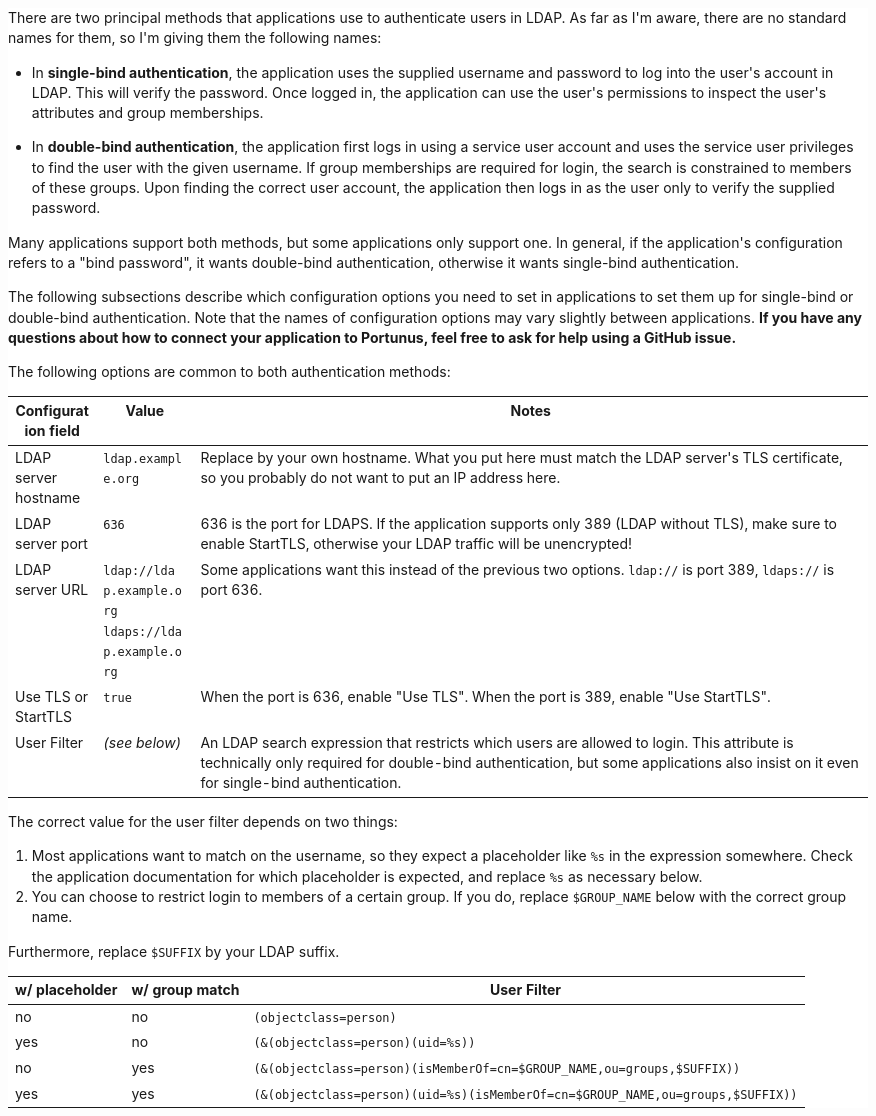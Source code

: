 There are two principal methods that applications use to authenticate users in
LDAP. As far as I'm aware, there are no standard names for them, so I'm giving
them the following names:

* In **single-bind authentication**, the application uses the supplied username
  and password to log into the user's account in LDAP. This will verify the
  password. Once logged in, the application can use the user's permissions to
  inspect the user's attributes and group memberships.

* In **double-bind authentication**, the application first logs in using a
  service user account and uses the service user privileges to find the user
  with the given username. If group memberships are required for login, the
  search is constrained to members of these groups. Upon finding the correct
  user account, the application then logs in as the user only to verify the
  supplied password.

Many applications support both methods, but some applications only support one.
In general, if the application's configuration refers to a "bind password", it
wants double-bind authentication, otherwise it wants single-bind authentication.

The following subsections describe which configuration options you need to set
in applications to set them up for single-bind or double-bind authentication.
Note that the names of configuration options may vary slightly between
applications. **If you have any questions about how to connect your application
to Portunus, feel free to ask for help using a GitHub issue.**

The following options are common to both authentication methods:

| Configuration field | Value | Notes |
| ------------------- | ----- | ----- |
| LDAP server hostname | `ldap.example.org` | Replace by your own hostname. What you put here must match the LDAP server's TLS certificate, so you probably do not want to put an IP address here. |
| LDAP server port | `636` | 636 is the port for LDAPS. If the application supports only 389 (LDAP without TLS), make sure to enable StartTLS, otherwise your LDAP traffic will be unencrypted! |
| LDAP server URL | `ldap://ldap.example.org`<br/>`ldaps://ldap.example.org` | Some applications want this instead of the previous two options. `ldap://` is port 389, `ldaps://` is port 636. |
| Use TLS or StartTLS | `true` | When the port is 636, enable "Use TLS". When the port is 389, enable "Use StartTLS". |
| User Filter | _(see below)_ | An LDAP search expression that restricts which users are allowed to login. This attribute is technically only required for double-bind authentication, but some applications also insist on it even for single-bind authentication. |

The correct value for the user filter depends on two things:

1. Most applications want to match on the username, so they expect a placeholder like `%s` in the expression somewhere. Check the application documentation for which placeholder is expected, and replace `%s` as necessary below.
2. You can choose to restrict login to members of a certain group. If you do, replace `$GROUP_NAME` below with the correct group name.

Furthermore, replace `$SUFFIX` by your LDAP suffix.

| w/ placeholder | w/ group match | User Filter |
| -------------- | -------------- | ----------- |
| no | no | `(objectclass=person)` |
| yes | no | `(&(objectclass=person)(uid=%s))` |
| no | yes | `(&(objectclass=person)(isMemberOf=cn=$GROUP_NAME,ou=groups,$SUFFIX))` |
| yes | yes | `(&(objectclass=person)(uid=%s)(isMemberOf=cn=$GROUP_NAME,ou=groups,$SUFFIX))` |
